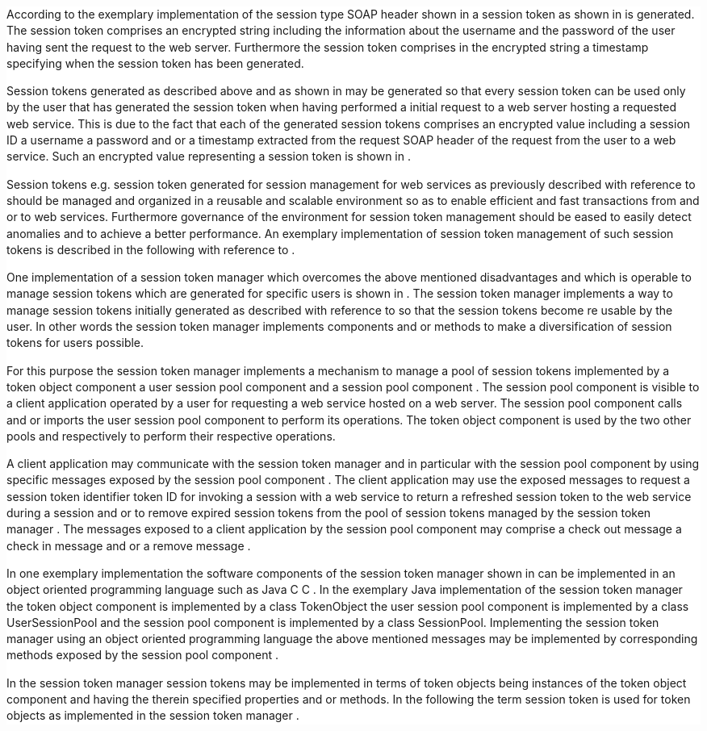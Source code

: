 According to the exemplary implementation of the session type SOAP header shown in a session token as shown in is generated. The session token comprises an encrypted string including the information about the username and the password of the user having sent the request to the web server. Furthermore the session token comprises in the encrypted string a timestamp specifying when the session token has been generated.

Session tokens generated as described above and as shown in may be generated so that every session token can be used only by the user that has generated the session token when having performed a initial request to a web server hosting a requested web service. This is due to the fact that each of the generated session tokens comprises an encrypted value including a session ID a username a password and or a timestamp extracted from the request SOAP header of the request from the user to a web service. Such an encrypted value representing a session token is shown in .

Session tokens e.g. session token generated for session management for web services as previously described with reference to should be managed and organized in a reusable and scalable environment so as to enable efficient and fast transactions from and or to web services. Furthermore governance of the environment for session token management should be eased to easily detect anomalies and to achieve a better performance. An exemplary implementation of session token management of such session tokens is described in the following with reference to .

One implementation of a session token manager which overcomes the above mentioned disadvantages and which is operable to manage session tokens which are generated for specific users is shown in . The session token manager implements a way to manage session tokens initially generated as described with reference to so that the session tokens become re usable by the user. In other words the session token manager implements components and or methods to make a diversification of session tokens for users possible.

For this purpose the session token manager implements a mechanism to manage a pool of session tokens implemented by a token object component a user session pool component and a session pool component . The session pool component is visible to a client application operated by a user for requesting a web service hosted on a web server. The session pool component calls and or imports the user session pool component to perform its operations. The token object component is used by the two other pools and respectively to perform their respective operations.

A client application may communicate with the session token manager and in particular with the session pool component by using specific messages exposed by the session pool component . The client application may use the exposed messages to request a session token identifier token ID for invoking a session with a web service to return a refreshed session token to the web service during a session and or to remove expired session tokens from the pool of session tokens managed by the session token manager . The messages exposed to a client application by the session pool component may comprise a check out message a check in message and or a remove message .

In one exemplary implementation the software components of the session token manager shown in can be implemented in an object oriented programming language such as Java C C . In the exemplary Java implementation of the session token manager the token object component is implemented by a class TokenObject the user session pool component is implemented by a class UserSessionPool and the session pool component is implemented by a class SessionPool. Implementing the session token manager using an object oriented programming language the above mentioned messages may be implemented by corresponding methods exposed by the session pool component .

In the session token manager session tokens may be implemented in terms of token objects being instances of the token object component and having the therein specified properties and or methods. In the following the term session token is used for token objects as implemented in the session token manager .
